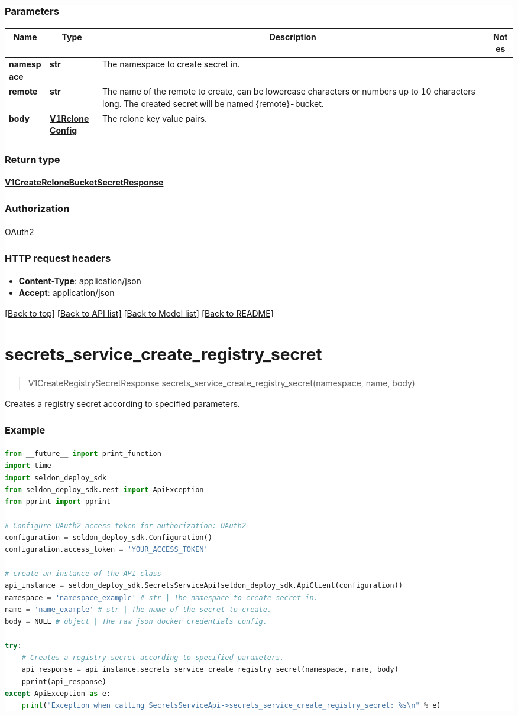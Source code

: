 ### Parameters

Name | Type | Description  | Notes
------------- | ------------- | ------------- | -------------
 **namespace** | **str**| The namespace to create secret in. | 
 **remote** | **str**| The name of the remote to create, can be lowercase characters or numbers up to 10 characters long. The created secret will be named {remote}-bucket. | 
 **body** | [**V1RcloneConfig**](V1RcloneConfig.md)| The rclone key value pairs. | 

### Return type

[**V1CreateRcloneBucketSecretResponse**](V1CreateRcloneBucketSecretResponse.md)

### Authorization

[OAuth2](../README.md#OAuth2)

### HTTP request headers

 - **Content-Type**: application/json
 - **Accept**: application/json

[[Back to top]](#) [[Back to API list]](../README.md#documentation-for-api-endpoints) [[Back to Model list]](../README.md#documentation-for-models) [[Back to README]](../README.md)

# **secrets_service_create_registry_secret**
> V1CreateRegistrySecretResponse secrets_service_create_registry_secret(namespace, name, body)

Creates a registry secret according to specified parameters.

### Example
```python
from __future__ import print_function
import time
import seldon_deploy_sdk
from seldon_deploy_sdk.rest import ApiException
from pprint import pprint

# Configure OAuth2 access token for authorization: OAuth2
configuration = seldon_deploy_sdk.Configuration()
configuration.access_token = 'YOUR_ACCESS_TOKEN'

# create an instance of the API class
api_instance = seldon_deploy_sdk.SecretsServiceApi(seldon_deploy_sdk.ApiClient(configuration))
namespace = 'namespace_example' # str | The namespace to create secret in.
name = 'name_example' # str | The name of the secret to create.
body = NULL # object | The raw json docker credentials config.

try:
    # Creates a registry secret according to specified parameters.
    api_response = api_instance.secrets_service_create_registry_secret(namespace, name, body)
    pprint(api_response)
except ApiException as e:
    print("Exception when calling SecretsServiceApi->secrets_service_create_registry_secret: %s\n" % e)
```
